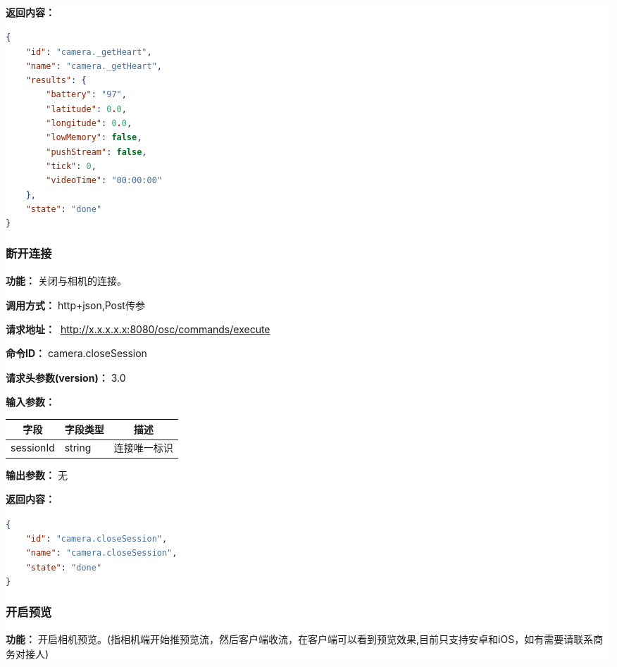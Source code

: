 **返回内容：**

```json
{
	"id": "camera._getHeart",
	"name": "camera._getHeart",
	"results": {
		"battery": "97",
		"latitude": 0.0,
		"longitude": 0.0,
		"lowMemory": false,
		"pushStream": false,
		"tick": 0,
		"videoTime": "00:00:00"
	},
	"state": "done"
}
```





###  断开连接

**功能：** 关闭与相机的连接。

**调用方式：**  http+json,Post传参

**请求地址：**  ​	http://x.x.x.x.x:8080/osc/commands/execute

**命令ID：**  camera.closeSession

**请求头参数(version)：** 3.0

**输入参数：**

| 字段        | 字段类型   | 描述     |
| --------- | ------ | ------ |
| sessionId | string | 连接唯一标识 |

**输出参数：**   无

**返回内容：**

```json
{
	"id": "camera.closeSession",
	"name": "camera.closeSession",
	"state": "done"
}
```





###  开启预览

**功能：** 开启相机预览。(指相机端开始推预览流，然后客户端收流，在客户端可以看到预览效果,目前只支持安卓和iOS，如有需要请联系商务对接人)
